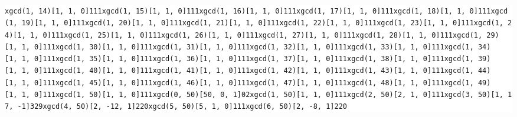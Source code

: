 <code>xgcd(1,&nbsp;14)</code></td><td><code>[1,&nbsp;1,&nbsp;0]</code></td><td><code>1</code></td><td><code>11</code></td></tr><tr><td><code>xgcd(1,&nbsp;15)</code></td><td><code>[1,&nbsp;1,&nbsp;0]</code></td><td><code>1</code></td><td><code>11</code></td></tr><tr><td><code>xgcd(1,&nbsp;16)</code></td><td><code>[1,&nbsp;1,&nbsp;0]</code></td><td><code>1</code></td><td><code>11</code></td></tr><tr><td><code>xgcd(1,&nbsp;17)</code></td><td><code>[1,&nbsp;1,&nbsp;0]</code></td><td><code>1</code></td><td><code>11</code></td></tr><tr><td><code>xgcd(1,&nbsp;18)</code></td><td><code>[1,&nbsp;1,&nbsp;0]</code></td><td><code>1</code></td><td><code>11</code></td></tr><tr><td><code>xgcd(1,&nbsp;19)</code></td><td><code>[1,&nbsp;1,&nbsp;0]</code></td><td><code>1</code></td><td><code>11</code></td></tr><tr><td><code>xgcd(1,&nbsp;20)</code></td><td><code>[1,&nbsp;1,&nbsp;0]</code></td><td><code>1</code></td><td><code>11</code></td></tr><tr><td><code>xgcd(1,&nbsp;21)</code></td><td><code>[1,&nbsp;1,&nbsp;0]</code></td><td><code>1</code></td><td><code>11</code></td></tr><tr><td><code>xgcd(1,&nbsp;22)</code></td><td><code>[1,&nbsp;1,&nbsp;0]</code></td><td><code>1</code></td><td><code>11</code></td></tr><tr><td><code>xgcd(1,&nbsp;23)</code></td><td><code>[1,&nbsp;1,&nbsp;0]</code></td><td><code>1</code></td><td><code>11</code></td></tr><tr><td><code>xgcd(1,&nbsp;24)</code></td><td><code>[1,&nbsp;1,&nbsp;0]</code></td><td><code>1</code></td><td><code>11</code></td></tr><tr><td><code>xgcd(1,&nbsp;25)</code></td><td><code>[1,&nbsp;1,&nbsp;0]</code></td><td><code>1</code></td><td><code>11</code></td></tr><tr><td><code>xgcd(1,&nbsp;26)</code></td><td><code>[1,&nbsp;1,&nbsp;0]</code></td><td><code>1</code></td><td><code>11</code></td></tr><tr><td><code>xgcd(1,&nbsp;27)</code></td><td><code>[1,&nbsp;1,&nbsp;0]</code></td><td><code>1</code></td><td><code>11</code></td></tr><tr><td><code>xgcd(1,&nbsp;28)</code></td><td><code>[1,&nbsp;1,&nbsp;0]</code></td><td><code>1</code></td><td><code>11</code></td></tr><tr><td><code>xgcd(1,&nbsp;29)</code></td><td><code>[1,&nbsp;1,&nbsp;0]</code></td><td><code>1</code></td><td><code>11</code></td></tr><tr><td><code>xgcd(1,&nbsp;30)</code></td><td><code>[1,&nbsp;1,&nbsp;0]</code></td><td><code>1</code></td><td><code>11</code></td></tr><tr><td><code>xgcd(1,&nbsp;31)</code></td><td><code>[1,&nbsp;1,&nbsp;0]</code></td><td><code>1</code></td><td><code>11</code></td></tr><tr><td><code>xgcd(1,&nbsp;32)</code></td><td><code>[1,&nbsp;1,&nbsp;0]</code></td><td><code>1</code></td><td><code>11</code></td></tr><tr><td><code>xgcd(1,&nbsp;33)</code></td><td><code>[1,&nbsp;1,&nbsp;0]</code></td><td><code>1</code></td><td><code>11</code></td></tr><tr><td><code>xgcd(1,&nbsp;34)</code></td><td><code>[1,&nbsp;1,&nbsp;0]</code></td><td><code>1</code></td><td><code>11</code></td></tr><tr><td><code>xgcd(1,&nbsp;35)</code></td><td><code>[1,&nbsp;1,&nbsp;0]</code></td><td><code>1</code></td><td><code>11</code></td></tr><tr><td><code>xgcd(1,&nbsp;36)</code></td><td><code>[1,&nbsp;1,&nbsp;0]</code></td><td><code>1</code></td><td><code>11</code></td></tr><tr><td><code>xgcd(1,&nbsp;37)</code></td><td><code>[1,&nbsp;1,&nbsp;0]</code></td><td><code>1</code></td><td><code>11</code></td></tr><tr><td><code>xgcd(1,&nbsp;38)</code></td><td><code>[1,&nbsp;1,&nbsp;0]</code></td><td><code>1</code></td><td><code>11</code></td></tr><tr><td><code>xgcd(1,&nbsp;39)</code></td><td><code>[1,&nbsp;1,&nbsp;0]</code></td><td><code>1</code></td><td><code>11</code></td></tr><tr><td><code>xgcd(1,&nbsp;40)</code></td><td><code>[1,&nbsp;1,&nbsp;0]</code></td><td><code>1</code></td><td><code>11</code></td></tr><tr><td><code>xgcd(1,&nbsp;41)</code></td><td><code>[1,&nbsp;1,&nbsp;0]</code></td><td><code>1</code></td><td><code>11</code></td></tr><tr><td><code>xgcd(1,&nbsp;42)</code></td><td><code>[1,&nbsp;1,&nbsp;0]</code></td><td><code>1</code></td><td><code>11</code></td></tr><tr><td><code>xgcd(1,&nbsp;43)</code></td><td><code>[1,&nbsp;1,&nbsp;0]</code></td><td><code>1</code></td><td><code>11</code></td></tr><tr><td><code>xgcd(1,&nbsp;44)</code></td><td><code>[1,&nbsp;1,&nbsp;0]</code></td><td><code>1</code></td><td><code>11</code></td></tr><tr><td><code>xgcd(1,&nbsp;45)</code></td><td><code>[1,&nbsp;1,&nbsp;0]</code></td><td><code>1</code></td><td><code>11</code></td></tr><tr><td><code>xgcd(1,&nbsp;46)</code></td><td><code>[1,&nbsp;1,&nbsp;0]</code></td><td><code>1</code></td><td><code>11</code></td></tr><tr><td><code>xgcd(1,&nbsp;47)</code></td><td><code>[1,&nbsp;1,&nbsp;0]</code></td><td><code>1</code></td><td><code>11</code></td></tr><tr><td><code>xgcd(1,&nbsp;48)</code></td><td><code>[1,&nbsp;1,&nbsp;0]</code></td><td><code>1</code></td><td><code>11</code></td></tr><tr><td><code>xgcd(1,&nbsp;49)</code></td><td><code>[1,&nbsp;1,&nbsp;0]</code></td><td><code>1</code></td><td><code>11</code></td></tr><tr><td><code>xgcd(1,&nbsp;50)</code></td><td><code>[1,&nbsp;1,&nbsp;0]</code></td><td><code>1</code></td><td><code>11</code></td></tr><tr><td><code>xgcd(0,&nbsp;50)</code></td><td><code>[50,&nbsp;0,&nbsp;1]</code></td><td><code>0</code></td><td><code>2</code></td></tr><tr><td><code>xgcd(1,&nbsp;50)</code></td><td><code>[1,&nbsp;1,&nbsp;0]</code></td><td><code>1</code></td><td><code>11</code></td></tr><tr><td><code>xgcd(2,&nbsp;50)</code></td><td><code>[2,&nbsp;1,&nbsp;0]</code></td><td><code>1</code></td><td><code>11</code></td></tr><tr><td><code>xgcd(3,&nbsp;50)</code></td><td><code>[1,&nbsp;17,&nbsp;-1]</code></td><td><code>3</code></td><td><code>29</code></td></tr><tr><td><code>xgcd(4,&nbsp;50)</code></td><td><code>[2,&nbsp;-12,&nbsp;1]</code></td><td><code>2</code></td><td><code>20</code></td></tr><tr><td><code>xgcd(5,&nbsp;50)</code></td><td><code>[5,&nbsp;1,&nbsp;0]</code></td><td><code>1</code></td><td><code>11</code></td></tr><tr><td><code>xgcd(6,&nbsp;50)</code></td><td><code>[2,&nbsp;-8,&nbsp;1]</code></td><td><code>2</code></td><td><code>20</code></td>